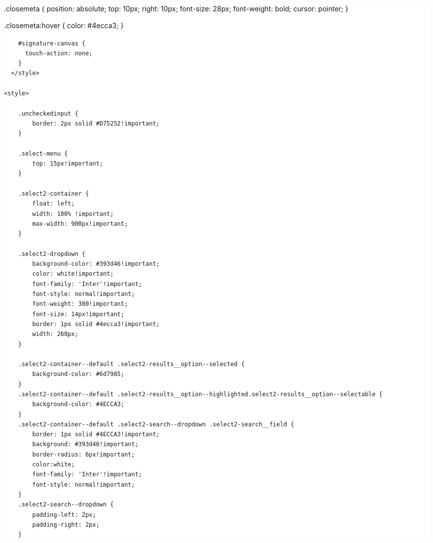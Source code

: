 .closemeta {
  position: absolute;
  top: 10px;
  right: 10px;
  font-size: 28px;
  font-weight: bold;
  cursor: pointer;
}

.closemeta:hover {
  color: #4ecca3;
}


        #signature-canvas {
          touch-action: none;
        }
      </style>
      
    <style>

        .uncheckedinput {
            border: 2px solid #D75252!important;
        }

        .select-menu {
            top: 15px!important;
        }

        .select2-container {
            float: left;
            width: 100% !important;
            max-width: 900px!important;    
        }

        .select2-dropdown {
            background-color: #393d46!important;
            color: white!important;
            font-family: 'Inter'!important;
            font-style: normal!important;
            font-weight: 300!important;
            font-size: 14px!important;
            border: 1px solid #4ecca3!important;
            width: 260px;
        }

        .select2-container--default .select2-results__option--selected {
            background-color: #6d7985;
        }
        .select2-container--default .select2-results__option--highlighted.select2-results__option--selectable {
            background-color: #4ECCA3;
        }
        .select2-container--default .select2-search--dropdown .select2-search__field {
            border: 1px solid #4ECCA3!important;
            background: #393d46!important;
            border-radius: 6px!important;
            color:white;
            font-family: 'Inter'!important;
            font-style: normal!important;
        }
        .select2-search--dropdown {
            padding-left: 2px;
            padding-right: 2px;
        }

